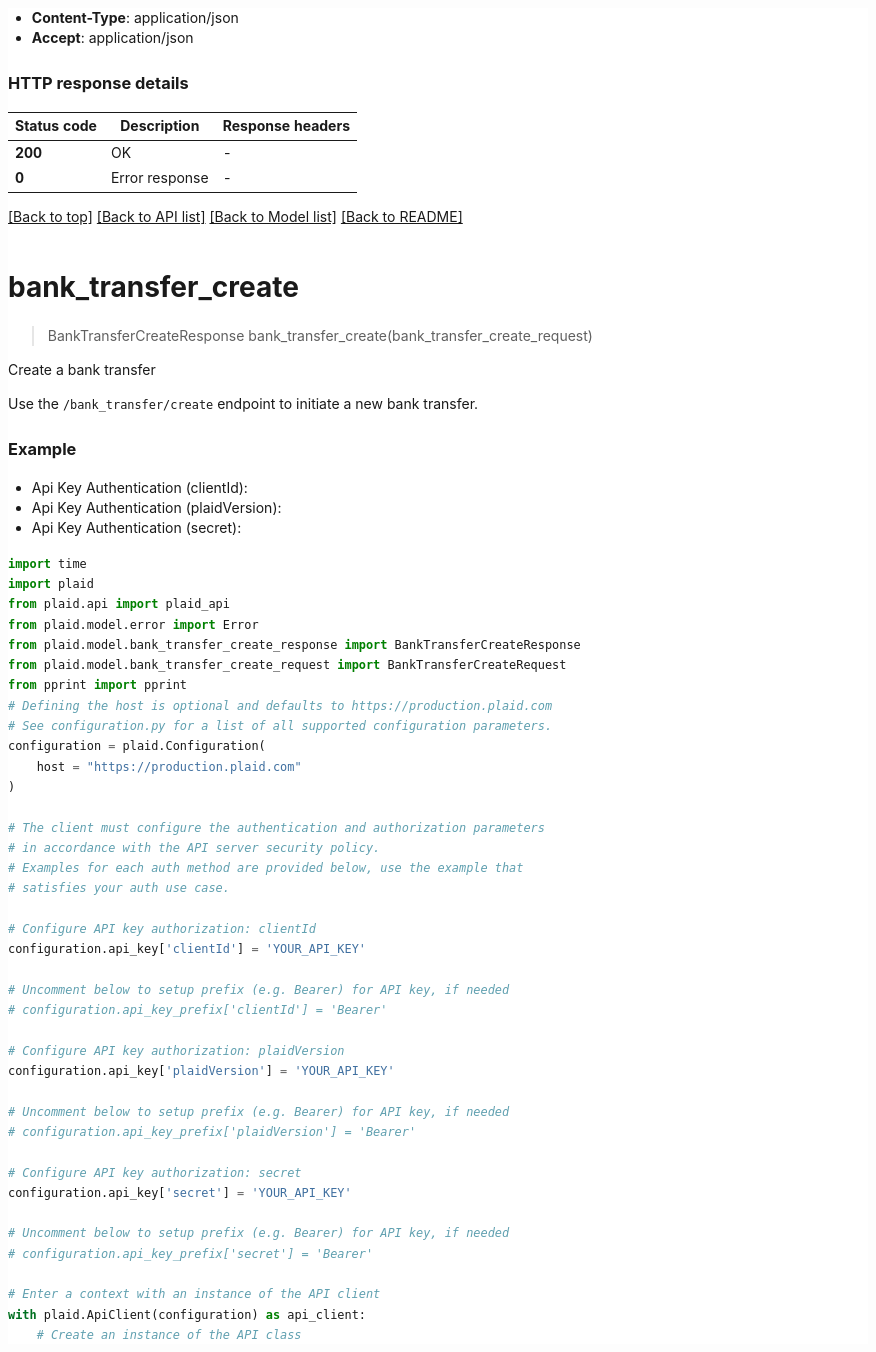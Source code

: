  - **Content-Type**: application/json
 - **Accept**: application/json

### HTTP response details
| Status code | Description | Response headers |
|-------------|-------------|------------------|
**200** | OK |  -  |
**0** | Error response |  -  |

[[Back to top]](#) [[Back to API list]](../README.md#documentation-for-api-endpoints) [[Back to Model list]](../README.md#documentation-for-models) [[Back to README]](../README.md)

# **bank_transfer_create**
> BankTransferCreateResponse bank_transfer_create(bank_transfer_create_request)

Create a bank transfer

Use the `/bank_transfer/create` endpoint to initiate a new bank transfer.

### Example

* Api Key Authentication (clientId):
* Api Key Authentication (plaidVersion):
* Api Key Authentication (secret):
```python
import time
import plaid
from plaid.api import plaid_api
from plaid.model.error import Error
from plaid.model.bank_transfer_create_response import BankTransferCreateResponse
from plaid.model.bank_transfer_create_request import BankTransferCreateRequest
from pprint import pprint
# Defining the host is optional and defaults to https://production.plaid.com
# See configuration.py for a list of all supported configuration parameters.
configuration = plaid.Configuration(
    host = "https://production.plaid.com"
)

# The client must configure the authentication and authorization parameters
# in accordance with the API server security policy.
# Examples for each auth method are provided below, use the example that
# satisfies your auth use case.

# Configure API key authorization: clientId
configuration.api_key['clientId'] = 'YOUR_API_KEY'

# Uncomment below to setup prefix (e.g. Bearer) for API key, if needed
# configuration.api_key_prefix['clientId'] = 'Bearer'

# Configure API key authorization: plaidVersion
configuration.api_key['plaidVersion'] = 'YOUR_API_KEY'

# Uncomment below to setup prefix (e.g. Bearer) for API key, if needed
# configuration.api_key_prefix['plaidVersion'] = 'Bearer'

# Configure API key authorization: secret
configuration.api_key['secret'] = 'YOUR_API_KEY'

# Uncomment below to setup prefix (e.g. Bearer) for API key, if needed
# configuration.api_key_prefix['secret'] = 'Bearer'

# Enter a context with an instance of the API client
with plaid.ApiClient(configuration) as api_client:
    # Create an instance of the API class
```